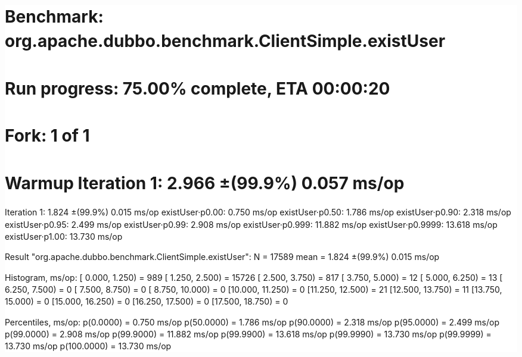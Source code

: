 # Benchmark: org.apache.dubbo.benchmark.ClientSimple.existUser

# Run progress: 75.00% complete, ETA 00:00:20
# Fork: 1 of 1
# Warmup Iteration   1: 2.966 ±(99.9%) 0.057 ms/op
Iteration   1: 1.824 ±(99.9%) 0.015 ms/op
                 existUser·p0.00:   0.750 ms/op
                 existUser·p0.50:   1.786 ms/op
                 existUser·p0.90:   2.318 ms/op
                 existUser·p0.95:   2.499 ms/op
                 existUser·p0.99:   2.908 ms/op
                 existUser·p0.999:  11.882 ms/op
                 existUser·p0.9999: 13.618 ms/op
                 existUser·p1.00:   13.730 ms/op



Result "org.apache.dubbo.benchmark.ClientSimple.existUser":
  N = 17589
  mean =      1.824 ±(99.9%) 0.015 ms/op

  Histogram, ms/op:
    [ 0.000,  1.250) = 989 
    [ 1.250,  2.500) = 15726 
    [ 2.500,  3.750) = 817 
    [ 3.750,  5.000) = 12 
    [ 5.000,  6.250) = 13 
    [ 6.250,  7.500) = 0 
    [ 7.500,  8.750) = 0 
    [ 8.750, 10.000) = 0 
    [10.000, 11.250) = 0 
    [11.250, 12.500) = 21 
    [12.500, 13.750) = 11 
    [13.750, 15.000) = 0 
    [15.000, 16.250) = 0 
    [16.250, 17.500) = 0 
    [17.500, 18.750) = 0 

  Percentiles, ms/op:
      p(0.0000) =      0.750 ms/op
     p(50.0000) =      1.786 ms/op
     p(90.0000) =      2.318 ms/op
     p(95.0000) =      2.499 ms/op
     p(99.0000) =      2.908 ms/op
     p(99.9000) =     11.882 ms/op
     p(99.9900) =     13.618 ms/op
     p(99.9990) =     13.730 ms/op
     p(99.9999) =     13.730 ms/op
    p(100.0000) =     13.730 ms/op
